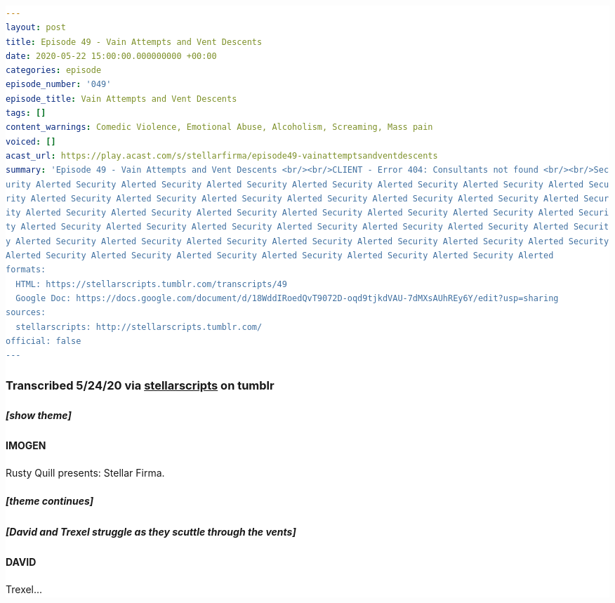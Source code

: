 ```yaml
---
layout: post
title: Episode 49 - Vain Attempts and Vent Descents
date: 2020-05-22 15:00:00.000000000 +00:00
categories: episode
episode_number: '049'
episode_title: Vain Attempts and Vent Descents
tags: []
content_warnings: Comedic Violence, Emotional Abuse, Alcoholism, Screaming, Mass pain
voiced: []
acast_url: https://play.acast.com/s/stellarfirma/episode49-vainattemptsandventdescents
summary: 'Episode 49 - Vain Attempts and Vent Descents <br/><br/>CLIENT - Error 404: Consultants not found <br/><br/>Security Alerted Security Alerted Security Alerted Security Alerted Security Alerted Security Alerted Security Alerted Security Alerted Security Alerted Security Alerted Security Alerted Security Alerted Security Alerted Security Alerted Security Alerted Security Alerted Security Alerted Security Alerted Security Alerted Security Alerted Security Alerted Security Alerted Security Alerted Security Alerted Security Alerted Security Alerted Security Alerted Security Alerted Security Alerted Security Alerted Security Alerted Security Alerted Security Alerted Security Alerted Security Alerted Security Alerted Security Alerted Security Alerted Security Alerted Security Alerted Security Alerted Security Alerted 
formats:
  HTML: https://stellarscripts.tumblr.com/transcripts/49
  Google Doc: https://docs.google.com/document/d/18WddIRoedQvT9072D-oqd9tjkdVAU-7dMXsAUhREy6Y/edit?usp=sharing
sources:
  stellarscripts: http://stellarscripts.tumblr.com/
official: false
---
```


<iframe title="Embed Player" width="100%" height="188px" src="https://embed.acast.com/stellarfirma/episode49-vainattemptsandventdescents" scrolling="no" frameBorder="0" style="border:none;overflow:hidden;"></iframe>

### Transcribed 5/24/20 via [stellarscripts](https://stellarscripts.tumblr.com/) on tumblr

##### [show theme]

#### IMOGEN

Rusty Quill presents: Stellar Firma.

##### [theme continues]

##### [David and Trexel struggle as they scuttle through the vents]

#### DAVID

Trexel...
